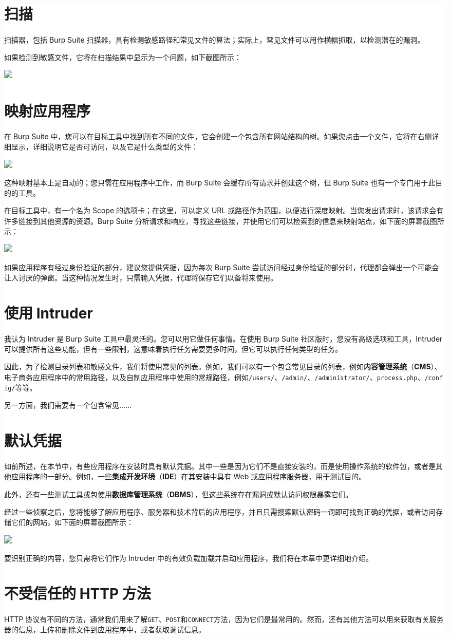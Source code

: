 # 扫描

扫描器，包括 Burp Suite 扫描器，具有检测敏感路径和常见文件的算法；实际上，常见文件可以用作横幅抓取，以检测潜在的漏洞。

如果检测到敏感文件，它将在扫描结果中显示为一个问题，如下截图所示：

![](https://github.com/OpenDocCN/freelearn-kali-zh/raw/master/docs/hsn-app-pentest-bpst/img/ea91811c-7536-4fcd-8616-0d981234efee.png)

# 映射应用程序

在 Burp Suite 中，您可以在目标工具中找到所有不同的文件，它会创建一个包含所有网站结构的树。如果您点击一个文件，它将在右侧详细显示，详细说明它是否可访问，以及它是什么类型的文件：

![](https://github.com/OpenDocCN/freelearn-kali-zh/raw/master/docs/hsn-app-pentest-bpst/img/80f192be-9241-40e2-8350-01e1fc47c26d.png)

这种映射基本上是自动的；您只需在应用程序中工作，而 Burp Suite 会缓存所有请求并创建这个树，但 Burp Suite 也有一个专门用于此目的的工具。

在目标工具中，有一个名为 Scope 的选项卡；在这里，可以定义 URL 或路径作为范围，以便进行深度映射。当您发出请求时，该请求会有许多链接到其他资源的资源。Burp Suite 分析请求和响应，寻找这些链接，并使用它们可以检索到的信息来映射站点，如下面的屏幕截图所示：

![](https://github.com/OpenDocCN/freelearn-kali-zh/raw/master/docs/hsn-app-pentest-bpst/img/6b948f96-fa82-496f-994a-bc7da71beb83.png)

如果应用程序有经过身份验证的部分，建议您提供凭据，因为每次 Burp Suite 尝试访问经过身份验证的部分时，代理都会弹出一个可能会让人讨厌的弹窗。当这种情况发生时，只需输入凭据，代理将保存它们以备将来使用。

# 使用 Intruder

我认为 Intruder 是 Burp Suite 工具中最灵活的。您可以用它做任何事情。在使用 Burp Suite 社区版时，您没有高级选项和工具，Intruder 可以提供所有这些功能，但有一些限制，这意味着执行任务需要更多时间，但它可以执行任何类型的任务。

因此，为了检测目录列表和敏感文件，我们将使用常见的列表。例如，我们可以有一个包含常见目录的列表，例如**内容管理系统**（**CMS**）、电子商务应用程序中的常用路径，以及自制应用程序中使用的常规路径，例如`/users/`、`/admin/`、`/administrator/`、`process.php`、`/config/`等等。

另一方面，我们需要有一个包含常见……

# 默认凭据

如前所述，在本节中，有些应用程序在安装时具有默认凭据。其中一些是因为它们不是直接安装的，而是使用操作系统的软件包，或者是其他应用程序的一部分。例如，一些**集成开发环境**（**IDE**）在其安装中具有 Web 或应用程序服务器，用于测试目的。

此外，还有一些测试工具或包使用**数据库管理系统**（**DBMS**），但这些系统存在漏洞或默认访问权限暴露它们。

经过一些侦察之后，您将能够了解应用程序、服务器和技术背后的应用程序，并且只需搜索默认密码一词即可找到正确的凭据，或者访问存储它们的网站，如下面的屏幕截图所示：

![](https://github.com/OpenDocCN/freelearn-kali-zh/raw/master/docs/hsn-app-pentest-bpst/img/61fd3d16-a956-4669-9a34-660beeaeaea5.png)

要识别正确的内容，您只需将它们作为 Intruder 中的有效负载加载并启动应用程序，我们将在本章中更详细地介绍。

# 不受信任的 HTTP 方法

HTTP 协议有不同的方法，通常我们用来了解`GET`、`POST`和`CONNECT`方法，因为它们是最常用的。然而，还有其他方法可以用来获取有关服务器的信息，上传和删除文件到应用程序中，或者获取调试信息。
